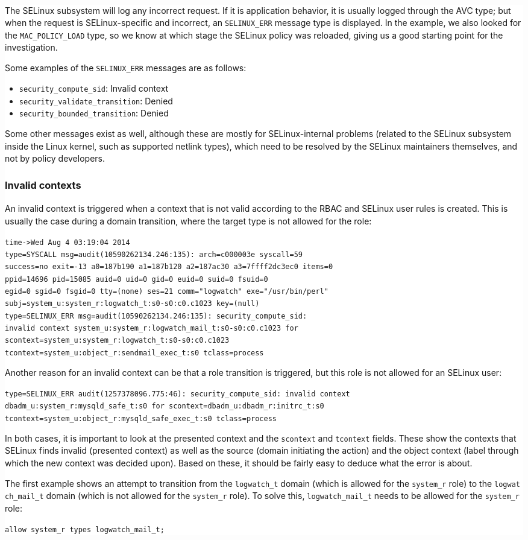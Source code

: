 The SELinux subsystem will log any incorrect request. If it is application behavior, it is usually logged through the AVC type; but when the request is SELinux-specific and incorrect, an `SELINUX_ERR` message type is displayed. In the example, we also looked for the `MAC_POLICY_LOAD` type, so we know at which stage the SELinux policy was reloaded, giving us a good starting point for the investigation.

Some examples of the `SELINUX_ERR` messages are as follows:

*   `security_compute_sid`: Invalid context
*   `security_validate_transition`: Denied
*   `security_bounded_transition`: Denied

Some other messages exist as well, although these are mostly for SELinux-internal problems (related to the SELinux subsystem inside the Linux kernel, such as supported netlink types), which need to be resolved by the SELinux maintainers themselves, and not by policy developers.

### Invalid contexts

An invalid context is triggered when a context that is not valid according to the RBAC and SELinux user rules is created. This is usually the case during a domain transition, where the target type is not allowed for the role:

```
time->Wed Aug 4 03:19:04 2014
type=SYSCALL msg=audit(10590262134.246:135): arch=c000003e syscall=59
success=no exit=-13 a0=187b190 a1=187b120 a2=187ac30 a3=7ffff2dc3ec0 items=0
ppid=14696 pid=15085 auid=0 uid=0 gid=0 euid=0 suid=0 fsuid=0
egid=0 sgid=0 fsgid=0 tty=(none) ses=21 comm="logwatch" exe="/usr/bin/perl"
subj=system_u:system_r:logwatch_t:s0-s0:c0.c1023 key=(null)
type=SELINUX_ERR msg=audit(10590262134.246:135): security_compute_sid:
invalid context system_u:system_r:logwatch_mail_t:s0-s0:c0.c1023 for
scontext=system_u:system_r:logwatch_t:s0-s0:c0.c1023
tcontext=system_u:object_r:sendmail_exec_t:s0 tclass=process
```

Another reason for an invalid context can be that a role transition is triggered, but this role is not allowed for an SELinux user:

```
type=SELINUX_ERR audit(1257378096.775:46): security_compute_sid: invalid context
dbadm_u:system_r:mysqld_safe_t:s0 for scontext=dbadm_u:dbadm_r:initrc_t:s0
tcontext=system_u:object_r:mysqld_safe_exec_t:s0 tclass=process
```

In both cases, it is important to look at the presented context and the `scontext` and `tcontext` fields. These show the contexts that SELinux finds invalid (presented context) as well as the source (domain initiating the action) and the object context (label through which the new context was decided upon). Based on these, it should be fairly easy to deduce what the error is about.

The first example shows an attempt to transition from the `logwatch_t` domain (which is allowed for the `system_r` role) to the `logwatch_mail_t` domain (which is not allowed for the `system_r` role). To solve this, `logwatch_mail_t` needs to be allowed for the `system_r` role:

```
allow system_r types logwatch_mail_t;
```
